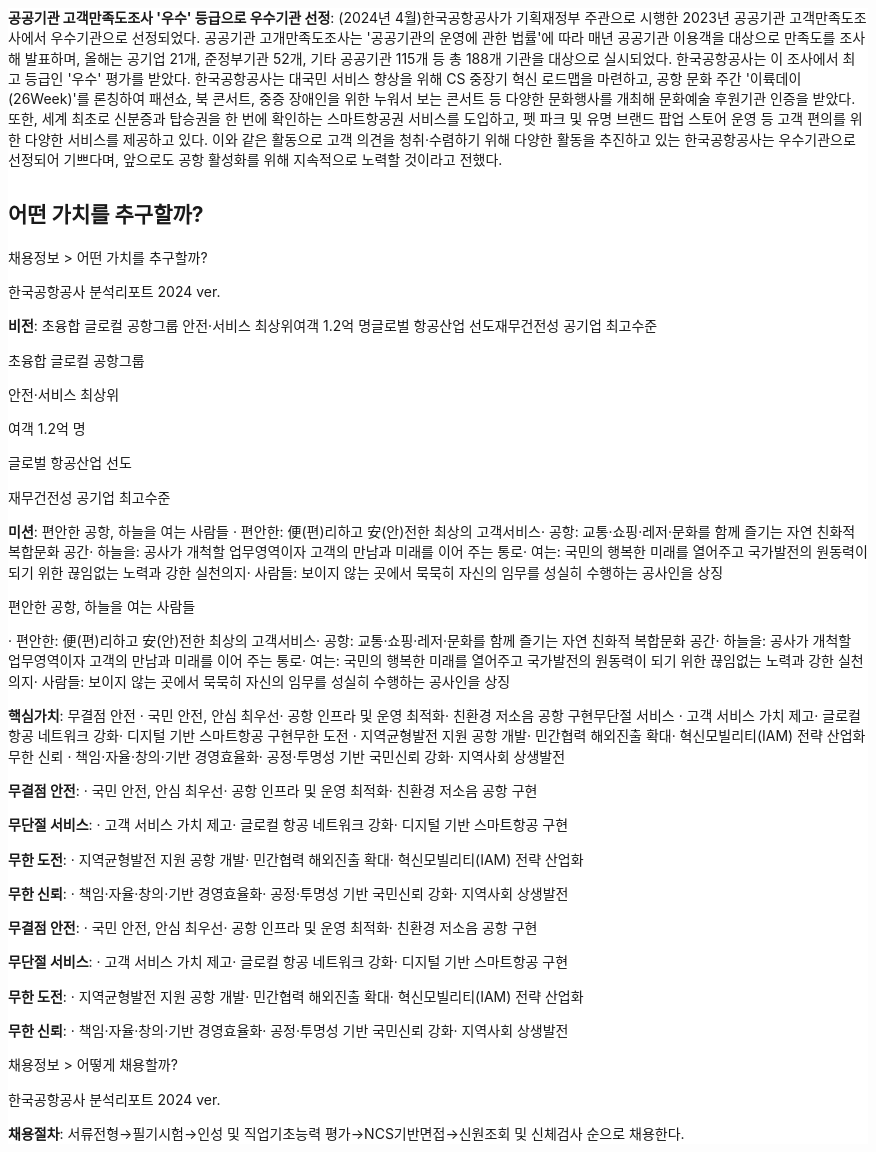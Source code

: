 **공공기관 고객만족도조사 '우수' 등급으로 우수기관 선정**: (2024년 4월)한국공항공사가 기획재정부 주관으로 시행한 2023년 공공기관 고객만족도조사에서 우수기관으로 선정되었다. 공공기관 고개만족도조사는 '공공기관의 운영에 관한 법률'에 따라 매년 공공기관 이용객을 대상으로 만족도를 조사해 발표하며, 올해는 공기업 21개, 준정부기관 52개, 기타 공공기관 115개 등 총 188개 기관을 대상으로 실시되었다. 한국공항공사는 이 조사에서 최고 등급인 '우수' 평가를 받았다. 한국공항공사는 대국민 서비스 향상을 위해 CS 중장기 혁신 로드맵을 마련하고, 공항 문화 주간 '이륙데이(26Week)'를 론칭하여 패션쇼, 북 콘서트, 중증 장애인을 위한 누워서 보는 콘서트 등 다양한 문화행사를 개최해 문화예술 후원기관 인증을 받았다. 또한, 세계 최초로 신분증과 탑승권을 한 번에 확인하는 스마트항공권 서비스를 도입하고, 펫 파크 및 유명 브랜드 팝업 스토어 운영 등 고객 편의를 위한 다양한 서비스를 제공하고 있다. 이와 같은 활동으로 고객 의견을 청취·수렴하기 위해 다양한 활동을 추진하고 있는 한국공항공사는 우수기관으로 선정되어 기쁘다며, 앞으로도 공항 활성화를 위해 지속적으로 노력할 것이라고 전했다.

## 어떤 가치를 추구할까?

채용정보 > 어떤 가치를 추구할까?

한국공항공사 분석리포트 2024 ver.

**비전**: 초융합 글로컬 공항그룹 안전·서비스 최상위여객 1.2억 명글로벌 항공산업 선도재무건전성 공기업 최고수준

초융합 글로컬 공항그룹

안전·서비스 최상위

여객 1.2억 명

글로벌 항공산업 선도

재무건전성 공기업 최고수준

**미션**: 편안한 공항, 하늘을 여는 사람들 · 편안한: 便(편)리하고 安(안)전한 최상의 고객서비스· 공항: 교통·쇼핑·레저·문화를 함께 즐기는 자연 친화적 복합문화 공간· 하늘을: 공사가 개척할 업무영역이자 고객의 만남과 미래를 이어 주는 통로· 여는: 국민의 행복한 미래를 열어주고 국가발전의 원동력이 되기 위한 끊임없는 노력과 강한 실천의지· 사람들: 보이지 않는 곳에서 묵묵히 자신의 임무를 성실히 수행하는 공사인을 상징

편안한 공항, 하늘을 여는 사람들

· 편안한: 便(편)리하고 安(안)전한 최상의 고객서비스· 공항: 교통·쇼핑·레저·문화를 함께 즐기는 자연 친화적 복합문화 공간· 하늘을: 공사가 개척할 업무영역이자 고객의 만남과 미래를 이어 주는 통로· 여는: 국민의 행복한 미래를 열어주고 국가발전의 원동력이 되기 위한 끊임없는 노력과 강한 실천의지· 사람들: 보이지 않는 곳에서 묵묵히 자신의 임무를 성실히 수행하는 공사인을 상징

**핵심가치**: 무결점 안전 · 국민 안전, 안심 최우선· 공항 인프라 및 운영 최적화· 친환경 저소음 공항 구현무단절 서비스 · 고객 서비스 가치 제고· 글로컬 항공 네트워크 강화· 디지털 기반 스마트항공 구현무한 도전 · 지역균형발전 지원 공항 개발· 민간협력 해외진출 확대· 혁신모빌리티(IAM) 전략 산업화무한 신뢰 · 책임·자율·창의·기반 경영효율화· 공정·투명성 기반 국민신뢰 강화· 지역사회 상생발전

**무결점 안전**: · 국민 안전, 안심 최우선· 공항 인프라 및 운영 최적화· 친환경 저소음 공항 구현

**무단절 서비스**: · 고객 서비스 가치 제고· 글로컬 항공 네트워크 강화· 디지털 기반 스마트항공 구현

**무한 도전**: · 지역균형발전 지원 공항 개발· 민간협력 해외진출 확대· 혁신모빌리티(IAM) 전략 산업화

**무한 신뢰**: · 책임·자율·창의·기반 경영효율화· 공정·투명성 기반 국민신뢰 강화· 지역사회 상생발전

**무결점 안전**: · 국민 안전, 안심 최우선· 공항 인프라 및 운영 최적화· 친환경 저소음 공항 구현

**무단절 서비스**: · 고객 서비스 가치 제고· 글로컬 항공 네트워크 강화· 디지털 기반 스마트항공 구현

**무한 도전**: · 지역균형발전 지원 공항 개발· 민간협력 해외진출 확대· 혁신모빌리티(IAM) 전략 산업화

**무한 신뢰**: · 책임·자율·창의·기반 경영효율화· 공정·투명성 기반 국민신뢰 강화· 지역사회 상생발전

채용정보 > 어떻게 채용할까?

한국공항공사 분석리포트 2024 ver.

**채용절차**: 서류전형→필기시험→인성 및 직업기초능력 평가→NCS기반면접→신원조회 및 신체검사 순으로 채용한다.
